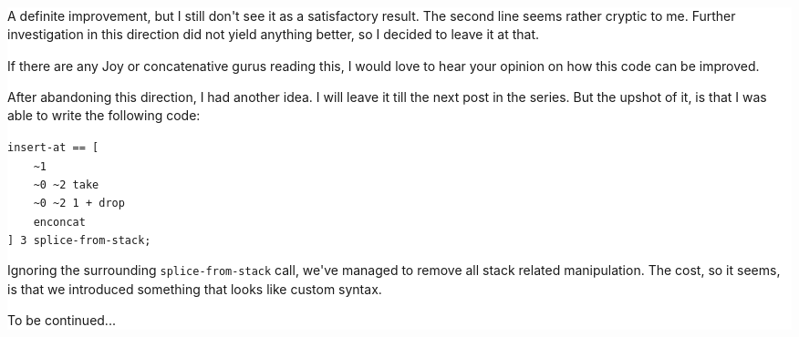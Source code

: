 A definite improvement, but I still don't see it as a satisfactory result. The second line seems rather cryptic to me. Further investigation in this direction did not yield anything better, so I decided to leave it at that. 

If there are any Joy or concatenative gurus reading this, I would love to hear your opinion on how this code can be improved.

After abandoning this direction, I had another idea. I will leave it till the next post in the series. But the upshot of it, is that I was able to write the following code:
```
insert-at == [
	~1
	~0 ~2 take
	~0 ~2 1 + drop
	enconcat
] 3 splice-from-stack;
```
Ignoring the surrounding `splice-from-stack` call, we've managed to remove all stack related manipulation. The cost, so it seems, is that we introduced something that looks like custom syntax.

To be continued...